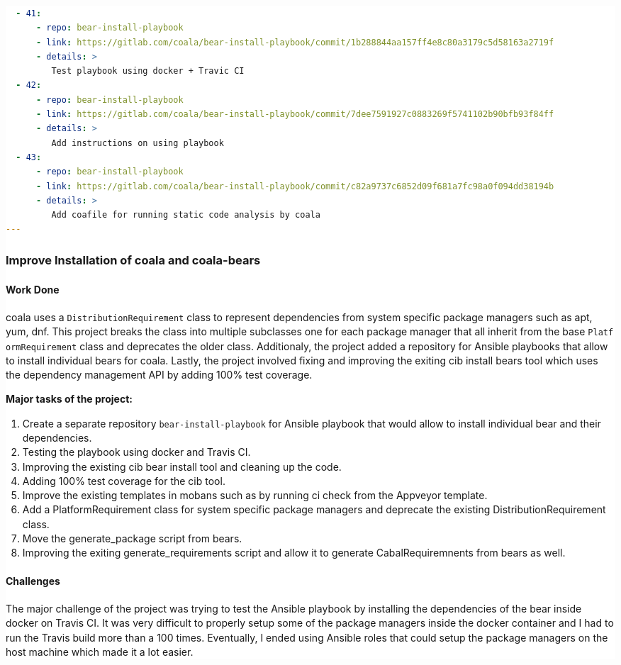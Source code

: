```yaml
  - 41:
      - repo: bear-install-playbook
      - link: https://gitlab.com/coala/bear-install-playbook/commit/1b288844aa157ff4e8c80a3179c5d58163a2719f
      - details: >
         Test playbook using docker + Travic CI
  - 42:
      - repo: bear-install-playbook
      - link: https://gitlab.com/coala/bear-install-playbook/commit/7dee7591927c0883269f5741102b90bfb93f84ff
      - details: >
         Add instructions on using playbook
  - 43:
      - repo: bear-install-playbook
      - link: https://gitlab.com/coala/bear-install-playbook/commit/c82a9737c6852d09f681a7fc98a0f094dd38194b
      - details: >
         Add coafile for running static code analysis by coala
---
```


### Improve Installation of coala and coala-bears

#### Work Done

coala uses a `DistributionRequirement` class to represent dependencies
from system specific package managers such as apt, yum, dnf. This project
breaks the class into multiple subclasses one for each package manager that
all inherit from the base `PlatformRequirement` class and deprecates
the older class. Additionaly, the project added a repository for
Ansible playbooks that allow to install individual bears for coala.
Lastly, the project involved fixing and improving the exiting cib install bears
tool which uses the dependency management API by adding 100% test coverage.

**Major tasks of the project:**

1. Create a separate repository `bear-install-playbook` for Ansible playbook
   that would allow to install individual bear and their dependencies.
2. Testing the playbook using docker and Travis CI.
3. Improving the existing cib bear install tool and cleaning up the code.
4. Adding 100% test coverage for the cib tool.
5. Improve the existing templates in mobans such as by running ci check
   from the Appveyor template.
6. Add a PlatformRequirement class for system specific package managers
   and deprecate the existing DistributionRequirement class.
7. Move the generate_package script from bears.
8. Improving the exiting generate_requirements script and allow
   it to generate CabalRequiremnents from bears as well.

#### Challenges

The major challenge of the project was trying to test the Ansible
playbook by installing the dependencies of the bear inside docker on Travis
CI. It was very difficult to properly setup some of the package managers inside
the docker container and I had to run the Travis build more than a 100 times.
Eventually, I ended using Ansible roles that could setup the package managers
on the host machine which made it a lot easier.
